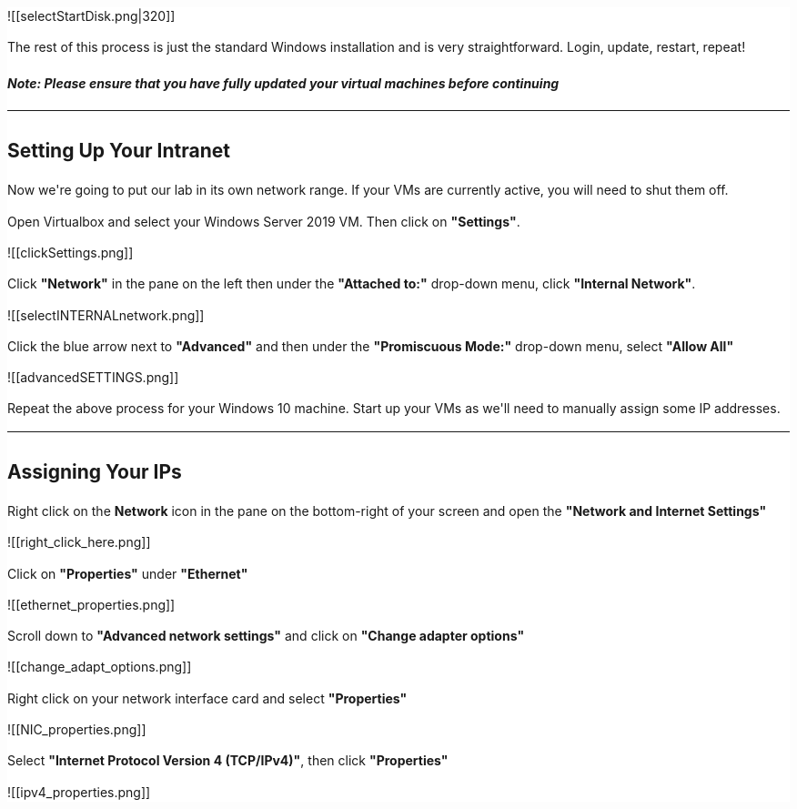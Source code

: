 ![[selectStartDisk.png|320]]

The rest of this process is just the standard Windows installation and is very straightforward. Login, update, restart, repeat!

#### *Note: Please ensure that you have fully updated your virtual machines before continuing*

---
## Setting Up Your Intranet
Now we're going to put our lab in its own network range. If your VMs are currently active, you will need to shut them off.

Open Virtualbox and select your Windows Server 2019 VM. Then click on **"Settings"**.

![[clickSettings.png]]

Click **"Network"** in the pane on the left then under the **"Attached to:"** drop-down menu, click **"Internal Network"**.

![[selectINTERNALnetwork.png]]

Click the blue arrow next to **"Advanced"** and then under the **"Promiscuous Mode:"** drop-down menu, select **"Allow All"**

![[advancedSETTINGS.png]]

Repeat the above process for your Windows 10 machine.
Start up your VMs as we'll need to manually assign some IP addresses.

---
## Assigning Your IPs

Right click on the **Network** icon in the pane on the bottom-right of your screen and open the **"Network and Internet Settings"**

![[right_click_here.png]]

Click on **"Properties"** under **"Ethernet"**

![[ethernet_properties.png]]

Scroll down to **"Advanced network settings"** and click on **"Change adapter options"** 

![[change_adapt_options.png]]

Right click on your network interface card and select **"Properties"**

![[NIC_properties.png]]

Select **"Internet Protocol Version 4 (TCP/IPv4)"**, then click **"Properties"**

![[ipv4_properties.png]]
